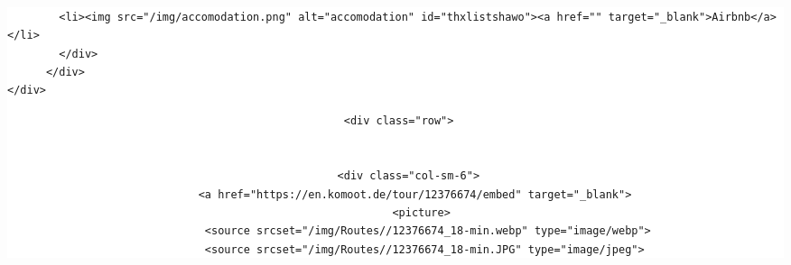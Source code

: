             <li><img src="/img/accomodation.png" alt="accomodation" id="thxlistshawo"><a href="" target="_blank">Airbnb</a></li>
            </div>
          </div>
    </div>

<div id="spacertop">
    </div>

<div class="container blog" align="center">
  

     <div class="row">
       

        <div class="col-sm-6">
          <a href="https://en.komoot.de/tour/12376674/embed" target="_blank">
            <picture>
              <source srcset="/img/Routes//12376674_18-min.webp" type="image/webp">
              <source srcset="/img/Routes//12376674_18-min.JPG" type="image/jpeg"> 